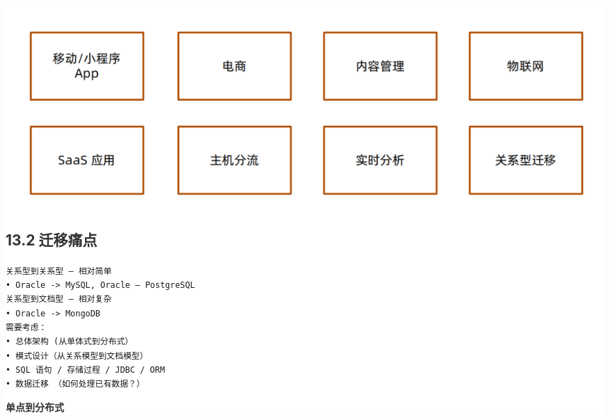 ![](../../../images/1713959969955-32566b85-459b-4d59-8b6f-f116f62249ef.png)

## **<font style="color:rgb(51,51,51);">13.2 迁移痛点</font>**
```shell
关系型到关系型 – 相对简单
• Oracle -> MySQL, Oracle – PostgreSQL
关系型到文档型 – 相对复杂
• Oracle -> MongoDB
需要考虑：
• 总体架构 (从单体式到分布式）
• 模式设计（从关系模型到文档模型）
• SQL 语句 / 存储过程 / JDBC / ORM
• 数据迁移 （如何处理已有数据？）
```

**<font style="color:rgb(51,51,51);">单点到分布式</font>**
